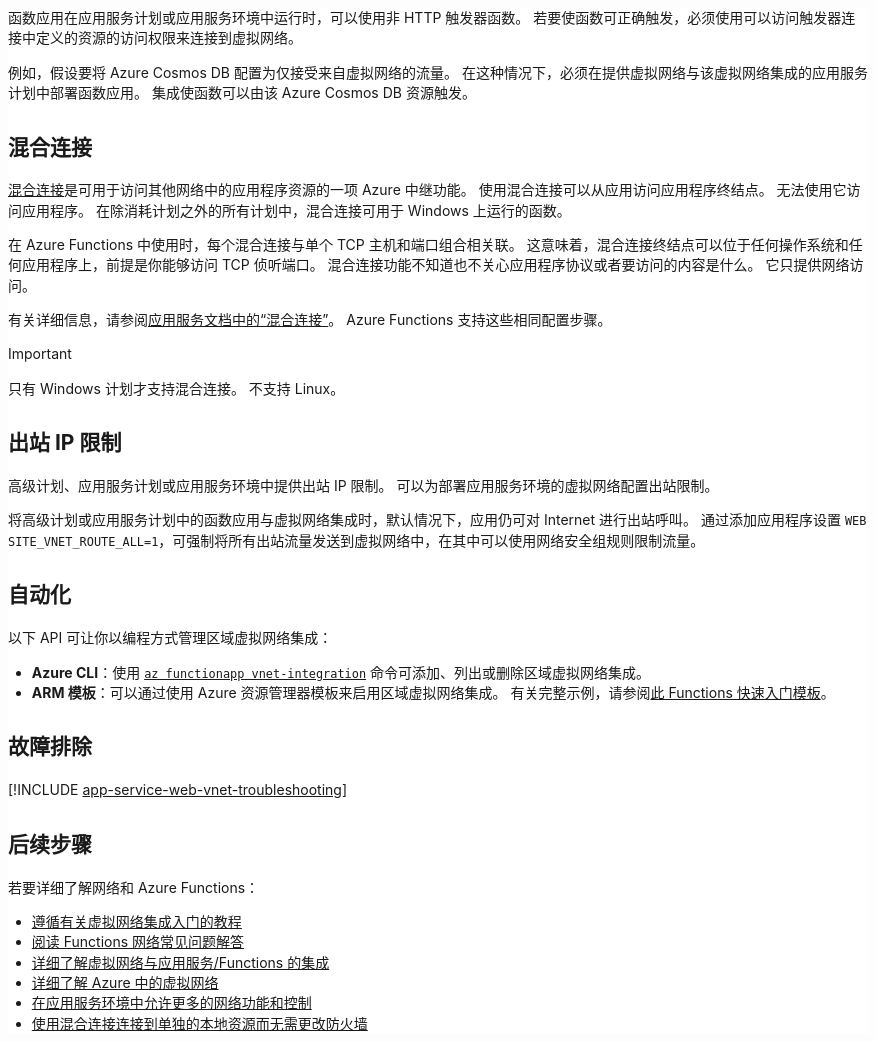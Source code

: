 函数应用在应用服务计划或应用服务环境中运行时，可以使用非 HTTP 触发器函数。 若要使函数可正确触发，必须使用可以访问触发器连接中定义的资源的访问权限来连接到虚拟网络。

例如，假设要将 Azure Cosmos DB 配置为仅接受来自虚拟网络的流量。 在这种情况下，必须在提供虚拟网络与该虚拟网络集成的应用服务计划中部署函数应用。 集成使函数可以由该 Azure Cosmos DB 资源触发。

## <a name="hybrid-connections"></a>混合连接

[混合连接](../azure-relay/relay-hybrid-connections-protocol.md)是可用于访问其他网络中的应用程序资源的一项 Azure 中继功能。 使用混合连接可以从应用访问应用程序终结点。 无法使用它访问应用程序。 在除消耗计划之外的所有计划中，混合连接可用于 Windows 上运行的函数。

在 Azure Functions 中使用时，每个混合连接与单个 TCP 主机和端口组合相关联。 这意味着，混合连接终结点可以位于任何操作系统和任何应用程序上，前提是你能够访问 TCP 侦听端口。 混合连接功能不知道也不关心应用程序协议或者要访问的内容是什么。 它只提供网络访问。

有关详细信息，请参阅[应用服务文档中的“混合连接”](../app-service/app-service-hybrid-connections.md)。 Azure Functions 支持这些相同配置步骤。

>[!IMPORTANT]
> 只有 Windows 计划才支持混合连接。 不支持 Linux。

## <a name="outbound-ip-restrictions"></a>出站 IP 限制

高级计划、应用服务计划或应用服务环境中提供出站 IP 限制。 可以为部署应用服务环境的虚拟网络配置出站限制。

将高级计划或应用服务计划中的函数应用与虚拟网络集成时，默认情况下，应用仍可对 Internet 进行出站呼叫。 通过添加应用程序设置 `WEBSITE_VNET_ROUTE_ALL=1`，可强制将所有出站流量发送到虚拟网络中，在其中可以使用网络安全组规则限制流量。

## <a name="automation"></a>自动化
以下 API 可让你以编程方式管理区域虚拟网络集成：

+ **Azure CLI**：使用 [`az functionapp vnet-integration`](/cli/azure/functionapp/vnet-integration) 命令可添加、列出或删除区域虚拟网络集成。  
+ **ARM 模板**：可以通过使用 Azure 资源管理器模板来启用区域虚拟网络集成。 有关完整示例，请参阅[此 Functions 快速入门模板](https://azure.microsoft.com/resources/templates/101-function-premium-vnet-integration/)。

## <a name="troubleshooting"></a>故障排除

[!INCLUDE [app-service-web-vnet-troubleshooting](../../includes/app-service-web-vnet-troubleshooting.md)]

## <a name="next-steps"></a>后续步骤

若要详细了解网络和 Azure Functions：

* [遵循有关虚拟网络集成入门的教程](./functions-create-vnet.md)
* [阅读 Functions 网络常见问题解答](./functions-networking-faq.md)
* [详细了解虚拟网络与应用服务/Functions 的集成](../app-service/web-sites-integrate-with-vnet.md)
* [详细了解 Azure 中的虚拟网络](../virtual-network/virtual-networks-overview.md)
* [在应用服务环境中允许更多的网络功能和控制](../app-service/environment/intro.md)
* [使用混合连接连接到单独的本地资源而无需更改防火墙](../app-service/app-service-hybrid-connections.md)
